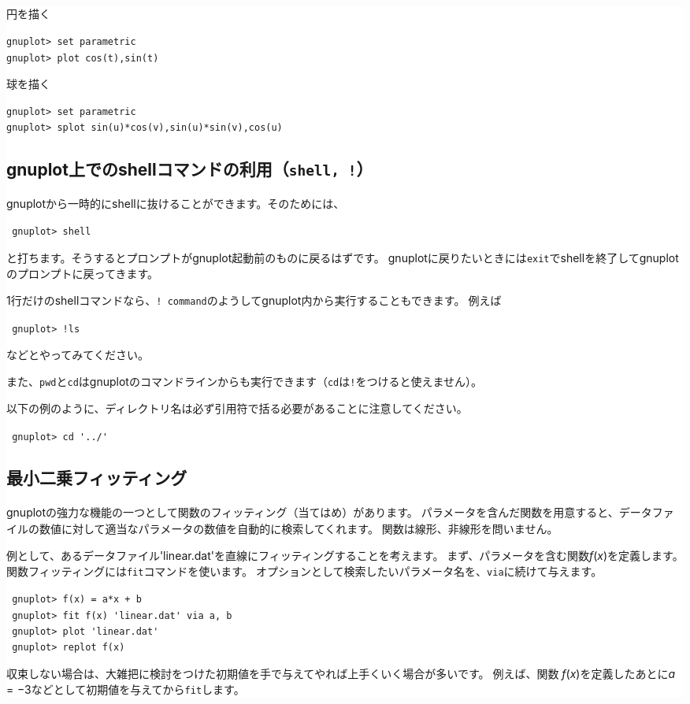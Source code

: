 円を描く
```
gnuplot> set parametric
gnuplot> plot cos(t),sin(t)
```

球を描く
```
gnuplot> set parametric
gnuplot> splot sin(u)*cos(v),sin(u)*sin(v),cos(u)
```


## gnuplot上でのshellコマンドの利用（`shell, !`）

gnuplotから一時的にshellに抜けることができます。そのためには、
```
 gnuplot> shell
```
と打ちます。そうするとプロンプトがgnuplot起動前のものに戻るはずです。
gnuplotに戻りたいときには`exit`でshellを終了してgnuplotのプロンプトに戻ってきます。

1行だけのshellコマンドなら、`! command`のようしてgnuplot内から実行することもできます。
例えば
```
 gnuplot> !ls
```
などとやってみてください。

また、`pwd`と`cd`はgnuplotのコマンドラインからも実行できます（`cd`は`!`をつけると使えません）。

以下の例のように、ディレクトリ名は必ず引用符で括る必要があることに注意してください。
```
 gnuplot> cd '../'
```

## 最小二乗フィッティング

gnuplotの強力な機能の一つとして関数のフィッティング（当てはめ）があります。
パラメータを含んだ関数を用意すると、データファイルの数値に対して適当なパラメータの数値を自動的に検索してくれます。
関数は線形、非線形を問いません。

例として、あるデータファイル'linear.dat'を直線にフィッティングすることを考えます。
まず、パラメータを含む関数$f(x)$を定義します。
関数フィッティングには`fit`コマンドを使います。
オプションとして検索したいパラメータ名を、`via`に続けて与えます。

```
 gnuplot> f(x) = a*x + b
 gnuplot> fit f(x) 'linear.dat' via a, b
 gnuplot> plot 'linear.dat'
 gnuplot> replot f(x)
```

収束しない場合は、大雑把に検討をつけた初期値を手で与えてやれば上手くいく場合が多いです。
例えば、関数 $f(x)$を定義したあとに$a = -3$などとして初期値を与えてから`fit`します。

